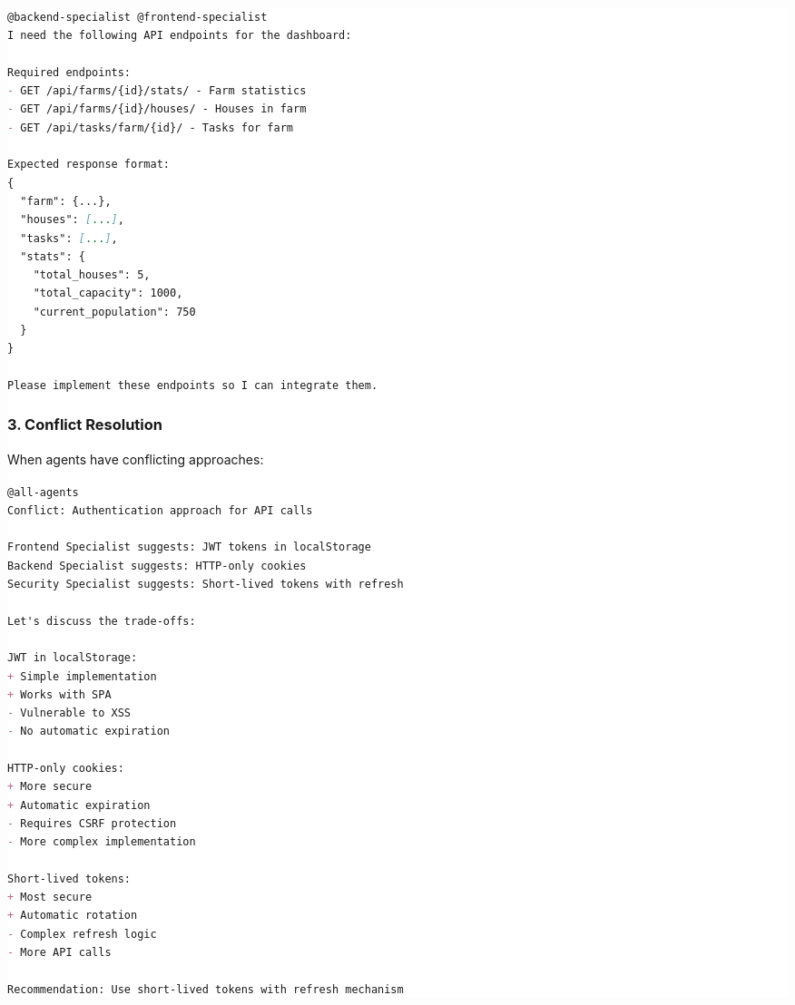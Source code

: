 ```markdown
@backend-specialist @frontend-specialist
I need the following API endpoints for the dashboard:

Required endpoints:
- GET /api/farms/{id}/stats/ - Farm statistics
- GET /api/farms/{id}/houses/ - Houses in farm
- GET /api/tasks/farm/{id}/ - Tasks for farm

Expected response format:
{
  "farm": {...},
  "houses": [...],
  "tasks": [...],
  "stats": {
    "total_houses": 5,
    "total_capacity": 1000,
    "current_population": 750
  }
}

Please implement these endpoints so I can integrate them.
```

### 3. Conflict Resolution
When agents have conflicting approaches:

```markdown
@all-agents
Conflict: Authentication approach for API calls

Frontend Specialist suggests: JWT tokens in localStorage
Backend Specialist suggests: HTTP-only cookies
Security Specialist suggests: Short-lived tokens with refresh

Let's discuss the trade-offs:

JWT in localStorage:
+ Simple implementation
+ Works with SPA
- Vulnerable to XSS
- No automatic expiration

HTTP-only cookies:
+ More secure
+ Automatic expiration
- Requires CSRF protection
- More complex implementation

Short-lived tokens:
+ Most secure
+ Automatic rotation
- Complex refresh logic
- More API calls

Recommendation: Use short-lived tokens with refresh mechanism
```
